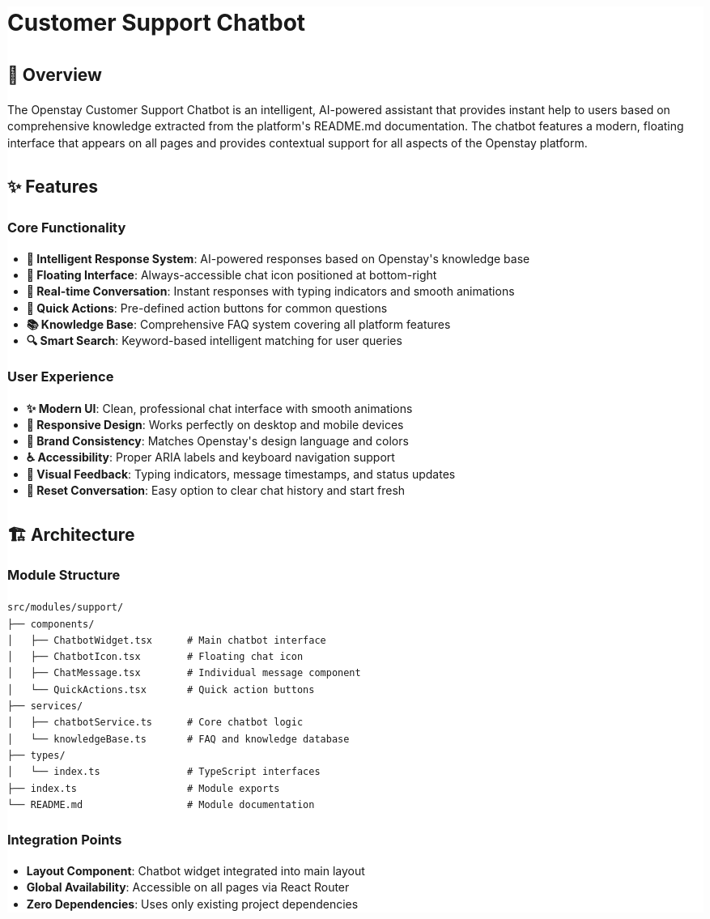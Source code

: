 # Customer Support Chatbot

## 🤖 Overview

The Openstay Customer Support Chatbot is an intelligent, AI-powered assistant that provides instant help to users based on comprehensive knowledge extracted from the platform's README.md documentation. The chatbot features a modern, floating interface that appears on all pages and provides contextual support for all aspects of the Openstay platform.

## ✨ Features

### Core Functionality
- **🎯 Intelligent Response System**: AI-powered responses based on Openstay's knowledge base
- **📱 Floating Interface**: Always-accessible chat icon positioned at bottom-right
- **💬 Real-time Conversation**: Instant responses with typing indicators and smooth animations
- **🚀 Quick Actions**: Pre-defined action buttons for common questions
- **📚 Knowledge Base**: Comprehensive FAQ system covering all platform features
- **🔍 Smart Search**: Keyword-based intelligent matching for user queries

### User Experience
- **✨ Modern UI**: Clean, professional chat interface with smooth animations
- **📱 Responsive Design**: Works perfectly on desktop and mobile devices
- **🎨 Brand Consistency**: Matches Openstay's design language and colors
- **♿ Accessibility**: Proper ARIA labels and keyboard navigation support
- **🔔 Visual Feedback**: Typing indicators, message timestamps, and status updates
- **🔄 Reset Conversation**: Easy option to clear chat history and start fresh

## 🏗️ Architecture

### Module Structure
```
src/modules/support/
├── components/
│   ├── ChatbotWidget.tsx      # Main chatbot interface
│   ├── ChatbotIcon.tsx        # Floating chat icon
│   ├── ChatMessage.tsx        # Individual message component
│   └── QuickActions.tsx       # Quick action buttons
├── services/
│   ├── chatbotService.ts      # Core chatbot logic
│   └── knowledgeBase.ts       # FAQ and knowledge database
├── types/
│   └── index.ts               # TypeScript interfaces
├── index.ts                   # Module exports
└── README.md                  # Module documentation
```

### Integration Points
- **Layout Component**: Chatbot widget integrated into main layout
- **Global Availability**: Accessible on all pages via React Router
- **Zero Dependencies**: Uses only existing project dependencies
